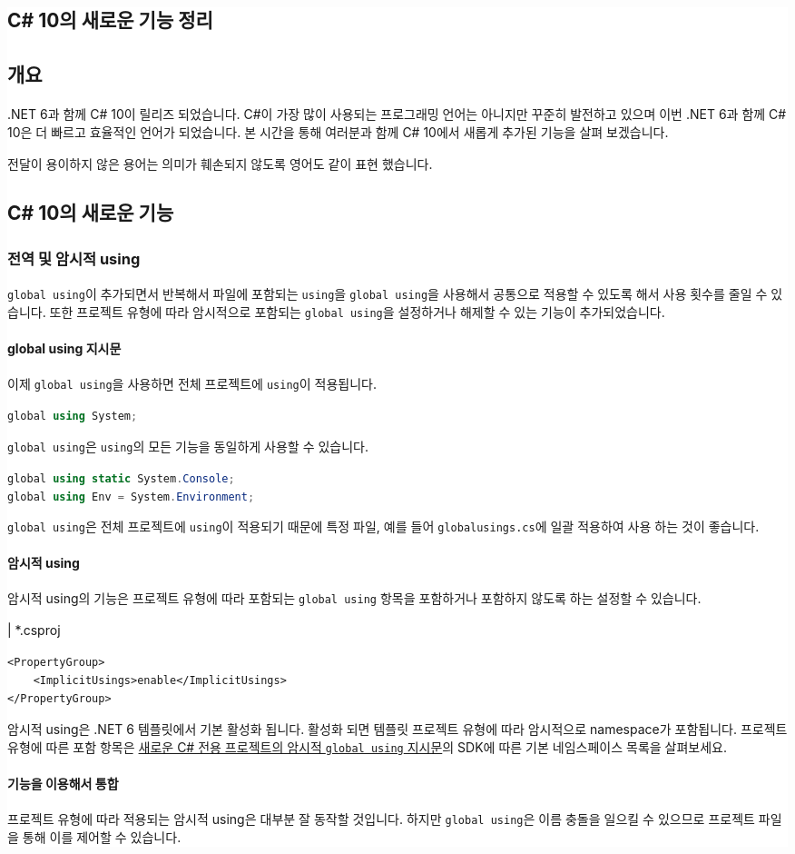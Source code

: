 ## C# 10의 새로운 기능 정리

## 개요

.NET 6과 함께 C# 10이 릴리즈 되었습니다. C#이 가장 많이 사용되는 프로그래밍 언어는 아니지만 꾸준히 발전하고 있으며 이번 .NET 6과 함께 C# 10은 더 빠르고 효율적인 언어가 되었습니다. 본 시간을 통해 여러분과 함께 C# 10에서 새롭게 추가된 기능을 살펴 보겠습니다.

전달이 용이하지 않은 용어는 의미가 훼손되지 않도록 영어도 같이 표현 했습니다.


## C# 10의 새로운 기능


### 전역 및 암시적 using

`global using`이 추가되면서 반복해서 파일에 포함되는 `using`을 `global using`을 사용해서 공통으로 적용할 수 있도록 해서 사용 횟수를 줄일 수 있습니다.
또한 프로젝트 유형에 따라 암시적으로 포함되는 `global using`을 설정하거나 해제할 수 있는 기능이 추가되었습니다.


#### global using 지시문

이제 `global using`을 사용하면 전체 프로젝트에 `using`이 적용됩니다.

```csharp
global using System;
```

`global using`은 `using`의 모든 기능을 동일하게 사용할 수 있습니다.

```csharp
global using static System.Console;
global using Env = System.Environment;
```

`global using`은 전체 프로젝트에 `using`이 적용되기 때문에 특정 파일, 예를 들어 `globalusings.cs`에 일괄 적용하여 사용 하는 것이 좋습니다.


#### 암시적 using

암시적 using의 기능은 프로젝트 유형에 따라 포함되는 `global using` 항목을 포함하거나 포함하지 않도록 하는 설정할 수 있습니다.

| *.csproj
```xaml
<PropertyGroup>
    <ImplicitUsings>enable</ImplicitUsings>
</PropertyGroup>
```

암시적 using은 .NET 6 템플릿에서 기본 활성화 됩니다. 활성화 되면 템플릿 프로젝트 유형에 따라 암시적으로 namespace가 포함됩니다. 프로젝트 유형에 따른 포함 항목은 [새로운 C# 전용 프로젝트의 암시적 `global using` 지시문](https://docs.microsoft.com/ko-kr/dotnet/core/compatibility/sdk/6.0/implicit-namespaces-rc1)의 SDK에 따른 기본 네임스페이스 목록을 살펴보세요.


#### 기능을 이용해서 통합

프로젝트 유형에 따라 적용되는 암시적 using은 대부분 잘 동작할 것입니다. 하지만 `global using`은 이름 충돌을 일으킬 수 있으므로 프로젝트 파일을 통해 이를 제어할 수 있습니다.
